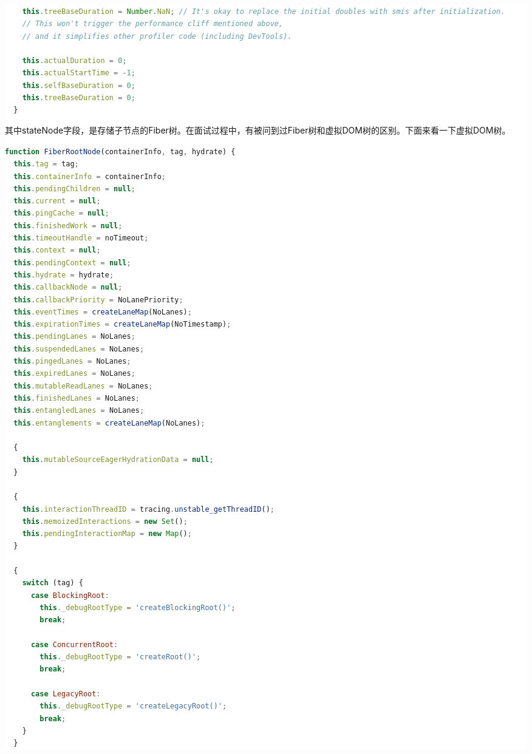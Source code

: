 ```js
    this.treeBaseDuration = Number.NaN; // It's okay to replace the initial doubles with smis after initialization.
    // This won't trigger the performance cliff mentioned above,
    // and it simplifies other profiler code (including DevTools).

    this.actualDuration = 0;
    this.actualStartTime = -1;
    this.selfBaseDuration = 0;
    this.treeBaseDuration = 0;
  }
```

其中stateNode字段，是存储子节点的Fiber树。在面试过程中，有被问到过Fiber树和虚拟DOM树的区别。下面来看一下虚拟DOM树。

```js
function FiberRootNode(containerInfo, tag, hydrate) {
  this.tag = tag;
  this.containerInfo = containerInfo;
  this.pendingChildren = null;
  this.current = null;
  this.pingCache = null;
  this.finishedWork = null;
  this.timeoutHandle = noTimeout;
  this.context = null;
  this.pendingContext = null;
  this.hydrate = hydrate;
  this.callbackNode = null;
  this.callbackPriority = NoLanePriority;
  this.eventTimes = createLaneMap(NoLanes);
  this.expirationTimes = createLaneMap(NoTimestamp);
  this.pendingLanes = NoLanes;
  this.suspendedLanes = NoLanes;
  this.pingedLanes = NoLanes;
  this.expiredLanes = NoLanes;
  this.mutableReadLanes = NoLanes;
  this.finishedLanes = NoLanes;
  this.entangledLanes = NoLanes;
  this.entanglements = createLaneMap(NoLanes);

  {
    this.mutableSourceEagerHydrationData = null;
  }

  {
    this.interactionThreadID = tracing.unstable_getThreadID();
    this.memoizedInteractions = new Set();
    this.pendingInteractionMap = new Map();
  }

  {
    switch (tag) {
      case BlockingRoot:
        this._debugRootType = 'createBlockingRoot()';
        break;

      case ConcurrentRoot:
        this._debugRootType = 'createRoot()';
        break;

      case LegacyRoot:
        this._debugRootType = 'createLegacyRoot()';
        break;
    }
  }
```